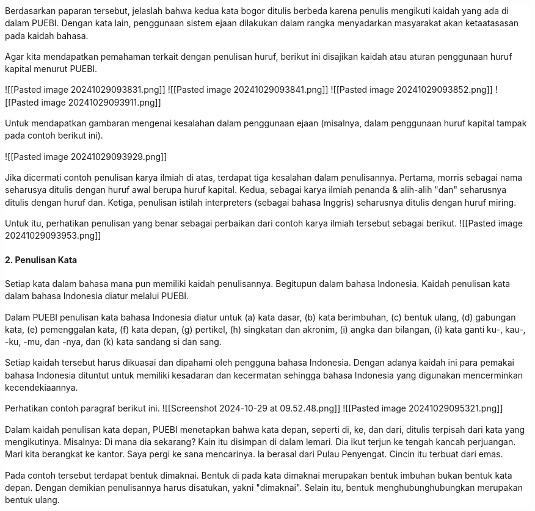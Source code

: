 Berdasarkan paparan tersebut, jelaslah bahwa kedua kata bogor ditulis berbeda karena penulis mengikuti kaidah yang ada di dalam PUEBI. Dengan kata lain, penggunaan sistem ejaan dilakukan dalam rangka menyadarkan masyarakat akan ketaatasasan pada kaidah bahasa.

Agar kita mendapatkan pemahaman terkait dengan penulisan huruf, berikut ini disajikan kaidah atau aturan penggunaan huruf kapital menurut PUEBI.

![[Pasted image 20241029093831.png]]
![[Pasted image 20241029093841.png]]
![[Pasted image 20241029093852.png]]
![[Pasted image 20241029093911.png]]

Untuk mendapatkan gambaran mengenai kesalahan dalam penggunaan ejaan (misalnya, dalam penggunaan huruf kapital tampak pada contoh berikut ini).

![[Pasted image 20241029093929.png]]

Jika dicermati contoh penulisan karya ilmiah di atas, terdapat tiga kesalahan dalam penulisannya. Pertama, morris sebagai nama seharusya ditulis dengan huruf awal berupa huruf kapital. Kedua, sebagai karya ilmiah penanda & alih-alih "dan" seharusnya ditulis dengan huruf dan. Ketiga, penulisan istilah interpreters (sebagai bahasa Inggris) seharusnya ditulis dengan huruf miring.

Untuk itu, perhatikan penulisan yang benar sebagai perbaikan dari contoh karya ilmiah tersebut sebagai berikut.
![[Pasted image 20241029093953.png]]

#### 2. Penulisan Kata

Setiap kata dalam bahasa mana pun memiliki kaidah penulisannya. Begitupun dalam bahasa Indonesia. Kaidah penulisan kata dalam bahasa Indonesia diatur melalui PUEBI.

Dalam PUEBI penulisan kata bahasa Indonesia diatur untuk (a) kata dasar, (b) kata berimbuhan, (c) bentuk ulang, (d) gabungan kata, (e) pemenggalan kata, (f) kata depan, (g) pertikel, (h) singkatan dan akronim, (i) angka dan bilangan, (i) kata ganti ku-, kau-, -ku, -mu, dan -nya, dan (k) kata sandang si dan sang. 

Setiap kaidah tersebut harus dikuasai dan dipahami oleh pengguna bahasa Indonesia. Dengan adanya kaidah ini para pemakai bahasa Indonesia dituntut untuk memiliki kesadaran dan kecermatan sehingga bahasa Indonesia yang digunakan mencerminkan kecendekiaannya.

Perhatikan contoh paragraf berikut ini.
![[Screenshot 2024-10-29 at 09.52.48.png]]
![[Pasted image 20241029095321.png]]

Dalam kaidah penulisan kata depan, PUEBI menetapkan bahwa kata depan, seperti di, ke, dan dari, ditulis terpisah dari kata yang mengikutinya. Misalnya: Di mana dia sekarang? Kain itu disimpan di dalam lemari. Dia ikut terjun ke tengah kancah perjuangan. Mari kita berangkat ke kantor. Saya pergi ke sana mencarinya. la berasal dari Pulau Penyengat. Cincin itu terbuat dari emas.

Pada contoh tersebut terdapat bentuk dimaknai. Bentuk di pada kata dimaknai merupakan bentuk imbuhan bukan bentuk kata depan. Dengan demikian penulisannya harus disatukan, yakni "dimaknai". Selain itu, bentuk menghubunghubungkan merupakan bentuk ulang.
